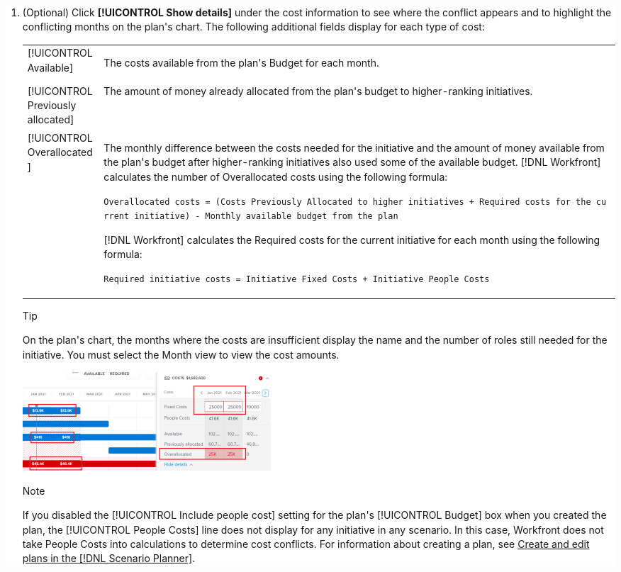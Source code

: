 1. (Optional) Click **[!UICONTROL Show details]** under the cost information to see where the conflict appears and to highlight the conflicting months on the plan's chart. The following additional fields display for each type of cost: 

   <table style="table-layout:auto"> 
    <col> 
    <col> 
    <tbody> 
     <tr> 
      <td role="rowheader">[!UICONTROL Available]</td> 
      <td> <p>The costs available from the plan's Budget for each month. </p> </td> 
     </tr> 
     <tr> 
      <td role="rowheader">[!UICONTROL Previously allocated]</td> 
      <td>The amount of money already allocated from the plan's budget to higher-ranking initiatives. </td> 
     </tr> 
     <tr> 
      <td role="rowheader">[!UICONTROL Overallocated]</td> 
      <td> <p>The monthly difference between the costs needed for the initiative and the amount of money available from the plan's budget after higher-ranking initiatives also used some of the available budget. [!DNL Workfront] calculates the number of Overallocated costs using the following formula:</p> <p><code>Overallocated costs = (Costs Previously Allocated to higher initiatives + Required costs for the current initiative) - Monthly available budget from the plan</code> </p> <p>[!DNL Workfront] calculates the Required costs for the current initiative for each month using the following formula:</p> <p><code>Required initiative costs = Initiative Fixed Costs + Initiative People Costs</code> </p> </td> 
     </tr> 
    </tbody> 
   </table>

   >[!TIP]
   >
   >On the plan's chart, the months where the costs are insufficient display the name and the number of roles still needed for the initiative. You must select the Month view to view the cost amounts.

   ![](assets/conflicting-costs-months-on-plan-after-clicking-show-details-350x139.png)

   >[!NOTE]
   >
   >If you disabled the [!UICONTROL Include people cost] setting for the plan's [!UICONTROL Budget] box when you created the plan, the [!UICONTROL People Costs] line does not display for any initiative in any scenario. In this case, Workfront does not take People Costs into calculations to determine cost conflicts. For information about creating a plan, see [Create and edit plans in the [!DNL Scenario Planner]](../scenario-planner/create-and-edit-plans.md).
